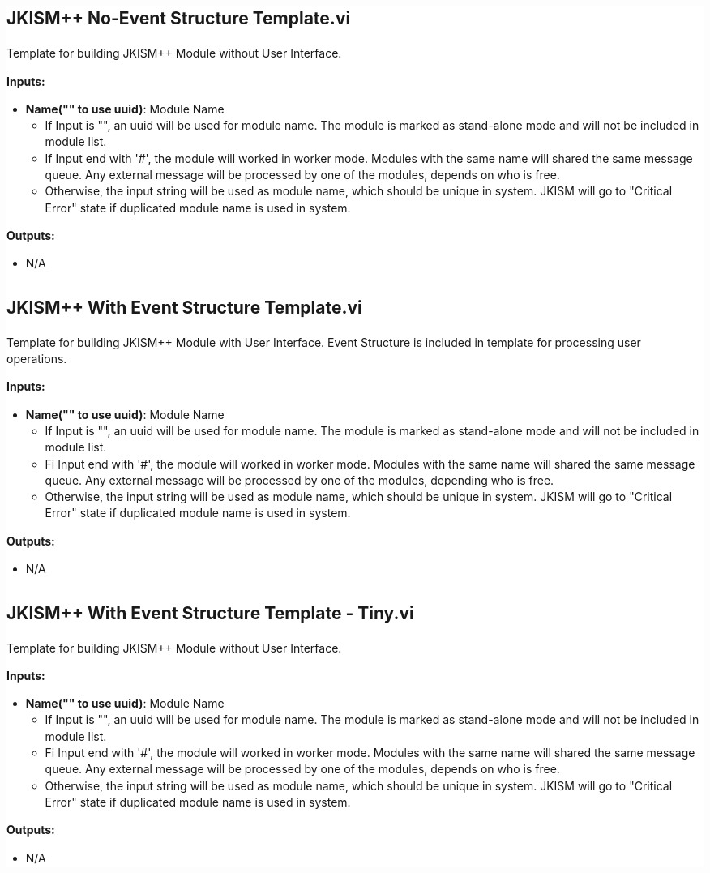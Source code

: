 
## JKISM++ No-Event Structure Template.vi

Template for building JKISM++ Module without User Interface.

<b>Inputs:</b>
- <b>Name("" to use uuid)</b>: Module Name
   - If Input is "", an uuid will be used for module name. The module is marked as stand-alone mode and will not be included in module list.
   - If Input end with '#', the module will worked in worker mode. Modules with the same name will shared the same message queue. Any external message will be processed by one of the modules, depends on who is free.
   - Otherwise, the input string will be used as module name, which should be unique in system. JKISM will go to "Critical Error" state if duplicated module name is used in system.

<b>Outputs:</b>
 - N/A

## JKISM++ With Event Structure Template.vi

Template for building JKISM++ Module with User Interface. Event Structure is included in template for processing user operations.

<b>Inputs:</b>
 - <b>Name("" to use uuid)</b>: Module Name
   - If Input is "", an uuid will be used for module name. The module is marked as stand-alone mode and will not be included in module list.
   - Fi Input end with '#', the module will worked in worker mode. Modules with the same name will shared the same message queue. Any external message will be processed by one of the modules, depending who is free.
   - Otherwise, the input string will be used as module name, which should be unique in system. JKISM will  go to "Critical Error" state if duplicated module name is used in system.

<b>Outputs:</b>
 - N/A


## JKISM++ With Event Structure Template - Tiny.vi

Template for building JKISM++ Module without User Interface.

<b>Inputs:</b>
- <b>Name("" to use uuid)</b>: Module Name
   - If Input is "", an uuid will be used for module name. The module is marked as stand-alone mode and will not be included in module list.
   - Fi Input end with '#', the module will worked in worker mode. Modules with the same name will shared the same message queue. Any external message will be processed by one of the modules, depends on who is free.
   - Otherwise, the input string will be used as module name, which should be unique in system. JKISM will go to "Critical Error" state if duplicated module name is used in system.

<b>Outputs:</b>
 - N/A
